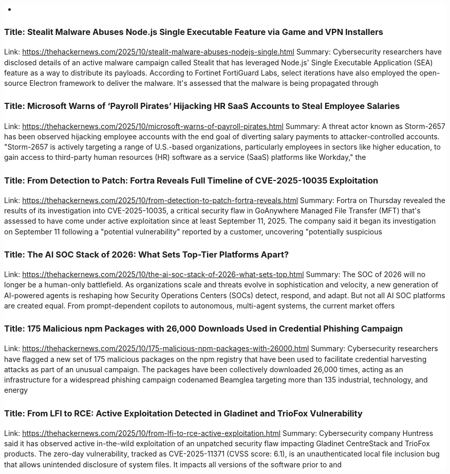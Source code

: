  - 
### Title: Stealit Malware Abuses Node.js Single Executable Feature via Game and VPN Installers
Link: https://thehackernews.com/2025/10/stealit-malware-abuses-nodejs-single.html
Summary: Cybersecurity researchers have disclosed details of an active malware campaign called Stealit that has leveraged Node.js' Single Executable Application (SEA) feature as a way to distribute its payloads.
According to Fortinet FortiGuard Labs, select iterations have also employed the open-source Electron framework to deliver the malware. It's assessed that the malware is being propagated through

### Title: Microsoft Warns of ‘Payroll Pirates’ Hijacking HR SaaS Accounts to Steal Employee Salaries
Link: https://thehackernews.com/2025/10/microsoft-warns-of-payroll-pirates.html
Summary: A threat actor known as Storm-2657 has been observed hijacking employee accounts with the end goal of diverting salary payments to attacker-controlled accounts.
"Storm-2657 is actively targeting a range of U.S.-based organizations, particularly employees in sectors like higher education, to gain access to third-party human resources (HR) software as a service (SaaS) platforms like Workday," the

### Title: From Detection to Patch: Fortra Reveals Full Timeline of CVE-2025-10035 Exploitation
Link: https://thehackernews.com/2025/10/from-detection-to-patch-fortra-reveals.html
Summary: Fortra on Thursday revealed the results of its investigation into CVE-2025-10035, a critical security flaw in GoAnywhere Managed File Transfer (MFT) that's assessed to have come under active exploitation since at least September 11, 2025.
The company said it began its investigation on September 11 following a "potential vulnerability" reported by a customer, uncovering "potentially suspicious

### Title: The AI SOC Stack of 2026: What Sets Top-Tier Platforms Apart?
Link: https://thehackernews.com/2025/10/the-ai-soc-stack-of-2026-what-sets-top.html
Summary: The SOC of 2026 will no longer be a human-only battlefield. As organizations scale and threats evolve in sophistication and velocity, a new generation of AI-powered agents is reshaping how Security Operations Centers (SOCs) detect, respond, and adapt.
But not all AI SOC platforms are created equal.
From prompt-dependent copilots to autonomous, multi-agent systems, the current market offers

### Title: 175 Malicious npm Packages with 26,000 Downloads Used in Credential Phishing Campaign
Link: https://thehackernews.com/2025/10/175-malicious-npm-packages-with-26000.html
Summary: Cybersecurity researchers have flagged a new set of 175 malicious packages on the npm registry that have been used to facilitate credential harvesting attacks as part of an unusual campaign.
The packages have been collectively downloaded 26,000 times, acting as an infrastructure for a widespread phishing campaign codenamed Beamglea targeting more than 135 industrial, technology, and energy

### Title: From LFI to RCE: Active Exploitation Detected in Gladinet and TrioFox Vulnerability
Link: https://thehackernews.com/2025/10/from-lfi-to-rce-active-exploitation.html
Summary: Cybersecurity company Huntress said it has observed active in-the-wild exploitation of an unpatched security flaw impacting Gladinet CentreStack and TrioFox products.
The zero-day vulnerability, tracked as CVE-2025-11371 (CVSS score: 6.1), is an unauthenticated local file inclusion bug that allows unintended disclosure of system files. It impacts all versions of the software prior to and
